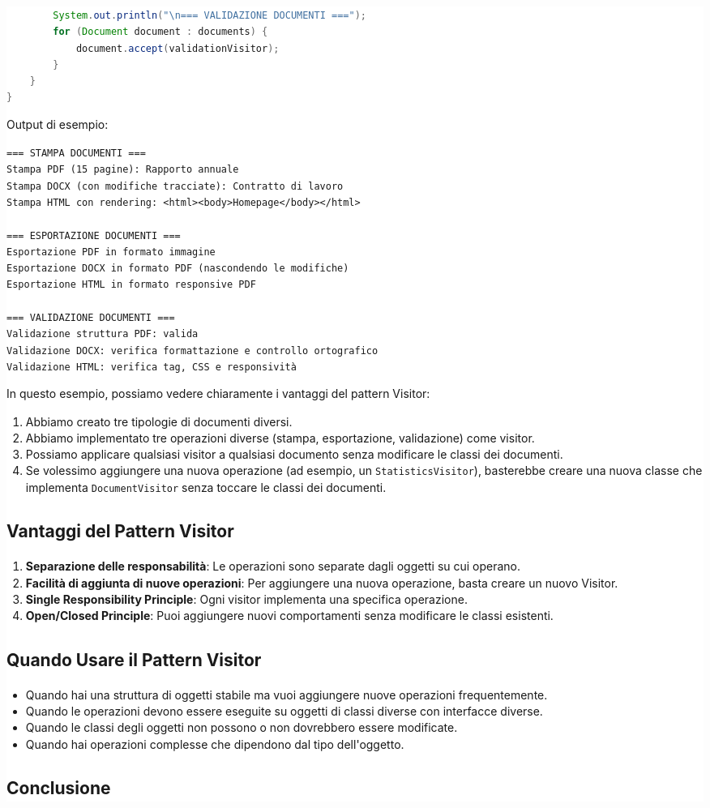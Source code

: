```java
        System.out.println("\n=== VALIDAZIONE DOCUMENTI ===");
        for (Document document : documents) {
            document.accept(validationVisitor);
        }
    }
}
```

Output di esempio:
```
=== STAMPA DOCUMENTI ===
Stampa PDF (15 pagine): Rapporto annuale
Stampa DOCX (con modifiche tracciate): Contratto di lavoro
Stampa HTML con rendering: <html><body>Homepage</body></html>

=== ESPORTAZIONE DOCUMENTI ===
Esportazione PDF in formato immagine
Esportazione DOCX in formato PDF (nascondendo le modifiche)
Esportazione HTML in formato responsive PDF

=== VALIDAZIONE DOCUMENTI ===
Validazione struttura PDF: valida
Validazione DOCX: verifica formattazione e controllo ortografico
Validazione HTML: verifica tag, CSS e responsività
```

In questo esempio, possiamo vedere chiaramente i vantaggi del pattern Visitor:

1. Abbiamo creato tre tipologie di documenti diversi.
2. Abbiamo implementato tre operazioni diverse (stampa, esportazione, validazione) come visitor.
3. Possiamo applicare qualsiasi visitor a qualsiasi documento senza modificare le classi dei documenti.
4. Se volessimo aggiungere una nuova operazione (ad esempio, un `StatisticsVisitor`), basterebbe creare una nuova classe che implementa `DocumentVisitor` senza toccare le classi dei documenti.

## Vantaggi del Pattern Visitor

1. **Separazione delle responsabilità**: Le operazioni sono separate dagli oggetti su cui operano.
2. **Facilità di aggiunta di nuove operazioni**: Per aggiungere una nuova operazione, basta creare un nuovo Visitor.
3. **Single Responsibility Principle**: Ogni visitor implementa una specifica operazione.
4. **Open/Closed Principle**: Puoi aggiungere nuovi comportamenti senza modificare le classi esistenti.

## Quando Usare il Pattern Visitor

- Quando hai una struttura di oggetti stabile ma vuoi aggiungere nuove operazioni frequentemente.
- Quando le operazioni devono essere eseguite su oggetti di classi diverse con interfacce diverse.
- Quando le classi degli oggetti non possono o non dovrebbero essere modificate.
- Quando hai operazioni complesse che dipendono dal tipo dell'oggetto.

## Conclusione
